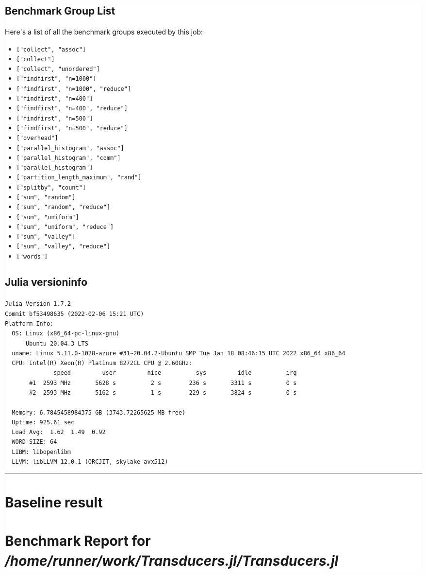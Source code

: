 ## Benchmark Group List
Here's a list of all the benchmark groups executed by this job:

- `["collect", "assoc"]`
- `["collect"]`
- `["collect", "unordered"]`
- `["findfirst", "n=1000"]`
- `["findfirst", "n=1000", "reduce"]`
- `["findfirst", "n=400"]`
- `["findfirst", "n=400", "reduce"]`
- `["findfirst", "n=500"]`
- `["findfirst", "n=500", "reduce"]`
- `["overhead"]`
- `["parallel_histogram", "assoc"]`
- `["parallel_histogram", "comm"]`
- `["parallel_histogram"]`
- `["partition_length_maximum", "rand"]`
- `["splitby", "count"]`
- `["sum", "random"]`
- `["sum", "random", "reduce"]`
- `["sum", "uniform"]`
- `["sum", "uniform", "reduce"]`
- `["sum", "valley"]`
- `["sum", "valley", "reduce"]`
- `["words"]`

## Julia versioninfo
```
Julia Version 1.7.2
Commit bf53498635 (2022-02-06 15:21 UTC)
Platform Info:
  OS: Linux (x86_64-pc-linux-gnu)
      Ubuntu 20.04.3 LTS
  uname: Linux 5.11.0-1028-azure #31~20.04.2-Ubuntu SMP Tue Jan 18 08:46:15 UTC 2022 x86_64 x86_64
  CPU: Intel(R) Xeon(R) Platinum 8272CL CPU @ 2.60GHz: 
              speed         user         nice          sys         idle          irq
       #1  2593 MHz       5628 s          2 s        236 s       3311 s          0 s
       #2  2593 MHz       5162 s          1 s        229 s       3824 s          0 s
       
  Memory: 6.7845458984375 GB (3743.72265625 MB free)
  Uptime: 925.61 sec
  Load Avg:  1.62  1.49  0.92
  WORD_SIZE: 64
  LIBM: libopenlibm
  LLVM: libLLVM-12.0.1 (ORCJIT, skylake-avx512)
```

---
# Baseline result
# Benchmark Report for */home/runner/work/Transducers.jl/Transducers.jl*
